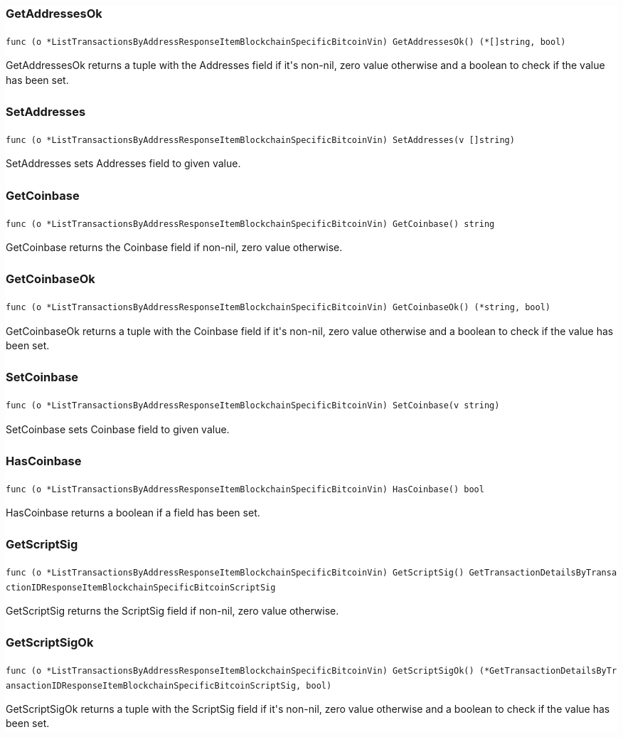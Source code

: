 ### GetAddressesOk

`func (o *ListTransactionsByAddressResponseItemBlockchainSpecificBitcoinVin) GetAddressesOk() (*[]string, bool)`

GetAddressesOk returns a tuple with the Addresses field if it's non-nil, zero value otherwise
and a boolean to check if the value has been set.

### SetAddresses

`func (o *ListTransactionsByAddressResponseItemBlockchainSpecificBitcoinVin) SetAddresses(v []string)`

SetAddresses sets Addresses field to given value.


### GetCoinbase

`func (o *ListTransactionsByAddressResponseItemBlockchainSpecificBitcoinVin) GetCoinbase() string`

GetCoinbase returns the Coinbase field if non-nil, zero value otherwise.

### GetCoinbaseOk

`func (o *ListTransactionsByAddressResponseItemBlockchainSpecificBitcoinVin) GetCoinbaseOk() (*string, bool)`

GetCoinbaseOk returns a tuple with the Coinbase field if it's non-nil, zero value otherwise
and a boolean to check if the value has been set.

### SetCoinbase

`func (o *ListTransactionsByAddressResponseItemBlockchainSpecificBitcoinVin) SetCoinbase(v string)`

SetCoinbase sets Coinbase field to given value.

### HasCoinbase

`func (o *ListTransactionsByAddressResponseItemBlockchainSpecificBitcoinVin) HasCoinbase() bool`

HasCoinbase returns a boolean if a field has been set.

### GetScriptSig

`func (o *ListTransactionsByAddressResponseItemBlockchainSpecificBitcoinVin) GetScriptSig() GetTransactionDetailsByTransactionIDResponseItemBlockchainSpecificBitcoinScriptSig`

GetScriptSig returns the ScriptSig field if non-nil, zero value otherwise.

### GetScriptSigOk

`func (o *ListTransactionsByAddressResponseItemBlockchainSpecificBitcoinVin) GetScriptSigOk() (*GetTransactionDetailsByTransactionIDResponseItemBlockchainSpecificBitcoinScriptSig, bool)`

GetScriptSigOk returns a tuple with the ScriptSig field if it's non-nil, zero value otherwise
and a boolean to check if the value has been set.
